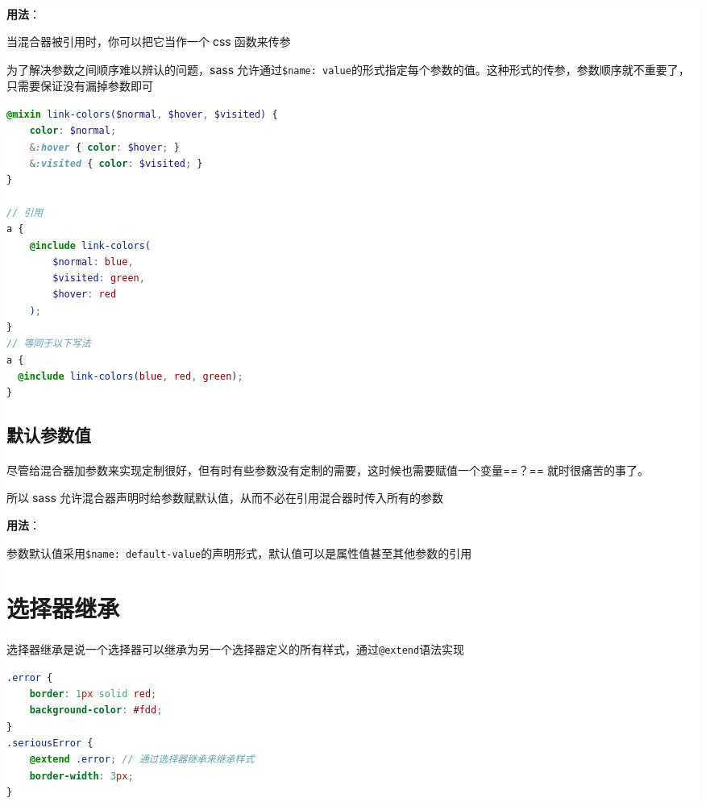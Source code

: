 **用法**：

当混合器被引用时，你可以把它当作一个 css 函数来传参

为了解决参数之间顺序难以辨认的问题，sass 允许通过`$name: value`的形式指定每个参数的值。这种形式的传参，参数顺序就不重要了，只需要保证没有漏掉参数即可

``` scss
@mixin link-colors($normal, $hover, $visited) {
    color: $normal;
    &:hover { color: $hover; }
    &:visited { color: $visited; }
}

// 引用
a {
    @include link-colors(
        $normal: blue,
        $visited: green,
        $hover: red
    );
}
// 等同于以下写法
a {
  @include link-colors(blue, red, green);
}
```



## 默认参数值

尽管给混合器加参数来实现定制很好，但有时有些参数没有定制的需要，这时候也需要赋值一个变量==？== 就时很痛苦的事了。

所以 sass 允许混合器声明时给参数赋默认值，从而不必在引用混合器时传入所有的参数



**用法**：

参数默认值采用`$name: default-value`的声明形式，默认值可以是属性值甚至其他参数的引用



# 选择器继承

选择器继承是说一个选择器可以继承为另一个选择器定义的所有样式，通过`@extend`语法实现

``` scss
.error {
    border: 1px solid red;
    background-color: #fdd;
}
.seriousError {
    @extend .error;	// 通过选择器继承来继承样式
    border-width: 3px;
}
```
